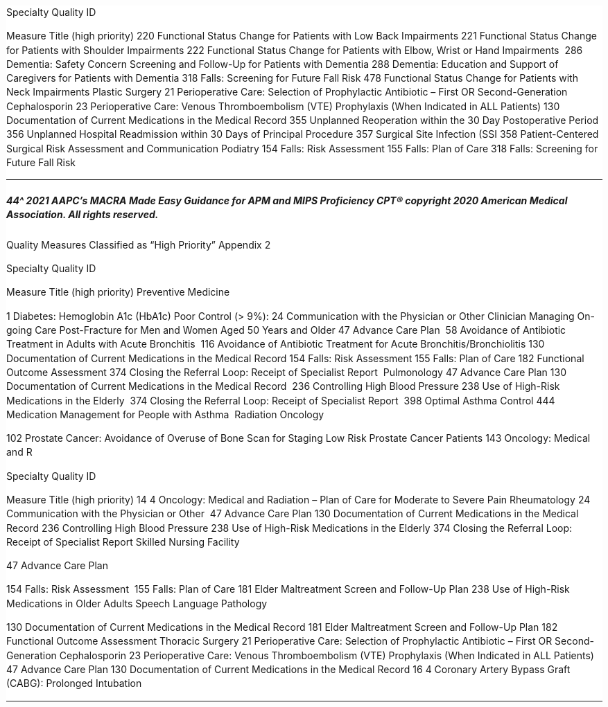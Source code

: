  Specialty Quality ID 

 Measure Title (high priority) 220 Functional Status Change for Patients with Low Back Impairments 221 Functional Status Change for Patients with Shoulder Impairments 222 Functional Status Change for Patients with Elbow, Wrist or Hand Impairments  286 Dementia: Safety Concern Screening and Follow-Up for Patients with Dementia 288 Dementia: Education and Support of Caregivers for Patients with Dementia 318 Falls: Screening for Future Fall Risk 478 Functional Status Change for Patients with Neck Impairments Plastic Surgery 21 Perioperative Care: Selection of Prophylactic Antibiotic – First OR Second-Generation Cephalosporin 23 Perioperative Care: Venous Thromboembolism (VTE) Prophylaxis (When Indicated in ALL Patients) 130 Documentation of Current Medications in the Medical Record 355 Unplanned Reoperation within the 30 Day Postoperative Period  356 Unplanned Hospital Readmission within 30 Days of Principal Procedure 357 Surgical Site Infection (SSI 358 Patient-Centered Surgical Risk Assessment and Communication Podiatry 154 Falls: Risk Assessment 155 Falls: Plan of Care 318 Falls: Screening for Future Fall Risk 

---

##### 44^ 2021 AAPC’s MACRA Made Easy Guidance for APM and MIPS Proficiency CPT® copyright 2020 American Medical Association. All rights reserved. 

Quality Measures Classified as “High Priority” Appendix 2 

 Specialty Quality ID 

 Measure Title (high priority) Preventive Medicine 

 1 Diabetes: Hemoglobin A1c (HbA1c) Poor Control (> 9%): 24 Communication with the Physician or Other Clinician Managing On-going Care Post-Fracture for Men and Women Aged 50 Years and Older 47 Advance Care Plan  58 Avoidance of Antibiotic Treatment in Adults with Acute Bronchitis  116 Avoidance of Antibiotic Treatment for Acute Bronchitis/Bronchiolitis 130 Documentation of Current Medications in the Medical Record 154 Falls: Risk Assessment 155 Falls: Plan of Care 182 Functional Outcome Assessment 374 Closing the Referral Loop: Receipt of Specialist Report  Pulmonology 47 Advance Care Plan 130 Documentation of Current Medications in the Medical Record  236 Controlling High Blood Pressure 238 Use of High-Risk Medications in the Elderly  374 Closing the Referral Loop: Receipt of Specialist Report  398 Optimal Asthma Control 444 Medication Management for People with Asthma  Radiation Oncology 

 102 Prostate Cancer: Avoidance of Overuse of Bone Scan for Staging Low Risk Prostate Cancer Patients 143 Oncology: Medical and R 

 Specialty Quality ID 

 Measure Title (high priority) 14 4 Oncology: Medical and Radiation – Plan of Care for Moderate to Severe Pain Rheumatology 24 Communication with the Physician or Other  47 Advance Care Plan 130 Documentation of Current Medications in the Medical Record 236 Controlling High Blood Pressure 238 Use of High-Risk Medications in the Elderly 374 Closing the Referral Loop: Receipt of Specialist Report Skilled Nursing Facility 

 47 Advance Care Plan  

 154 Falls: Risk Assessment  155 Falls: Plan of Care 181 Elder Maltreatment Screen and Follow-Up Plan 238 Use of High-Risk Medications in Older Adults Speech Language Pathology 

 130 Documentation of Current Medications in the Medical Record 181 Elder Maltreatment Screen and Follow-Up Plan 182 Functional Outcome Assessment Thoracic Surgery 21 Perioperative Care: Selection of Prophylactic Antibiotic – First OR Second-Generation Cephalosporin 23 Perioperative Care: Venous Thromboembolism (VTE) Prophylaxis (When Indicated in ALL Patients) 47 Advance Care Plan 130 Documentation of Current Medications in the Medical Record 16 4 Coronary Artery Bypass Graft (CABG): Prolonged Intubation 

---